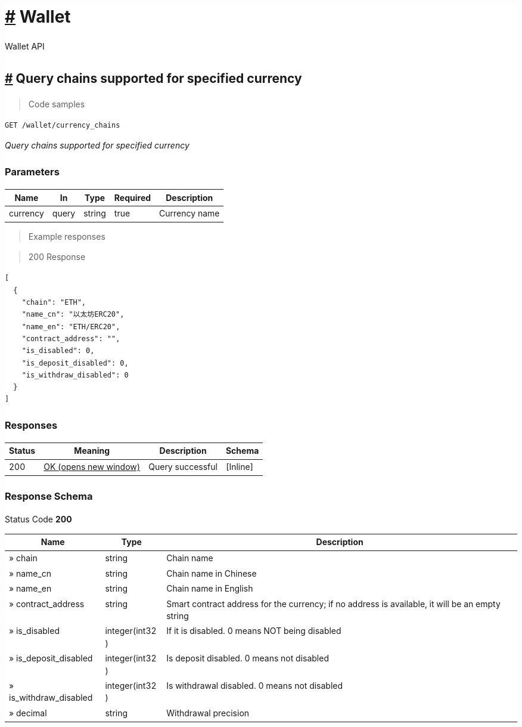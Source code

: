 # [#](#wallet) Wallet

Wallet API

## [#](#query-chains-supported-for-specified-currency) Query chains supported for specified currency

> Code samples

`GET /wallet/currency_chains`

_Query chains supported for specified currency_

### Parameters

| Name     | In    | Type   | Required | Description   |
| -------- | ----- | ------ | -------- | ------------- |
| currency | query | string | true     | Currency name |

> Example responses

> 200 Response

```
[
  {
    "chain": "ETH",
    "name_cn": "以太坊ERC20",
    "name_en": "ETH/ERC20",
    "contract_address": "",
    "is_disabled": 0,
    "is_deposit_disabled": 0,
    "is_withdraw_disabled": 0
  }
]
```

### Responses

| Status | Meaning                                                                    | Description      | Schema     |
| ------ | -------------------------------------------------------------------------- | ---------------- | ---------- |
| 200    | [OK (opens new window)](https://tools.ietf.org/html/rfc7231#section-6.3.1) | Query successful | \[Inline\] |

### Response Schema

Status Code **200**

| Name                   | Type           | Description                                                                                     |
| ---------------------- | -------------- | ----------------------------------------------------------------------------------------------- |
| » chain                | string         | Chain name                                                                                      |
| » name_cn              | string         | Chain name in Chinese                                                                           |
| » name_en              | string         | Chain name in English                                                                           |
| » contract_address     | string         | Smart contract address for the currency; if no address is available, it will be an empty string |
| » is_disabled          | integer(int32) | If it is disabled. 0 means NOT being disabled                                                   |
| » is_deposit_disabled  | integer(int32) | Is deposit disabled. 0 means not disabled                                                       |
| » is_withdraw_disabled | integer(int32) | Is withdrawal disabled. 0 means not disabled                                                    |
| » decimal              | string         | Withdrawal precision                                                                            |
